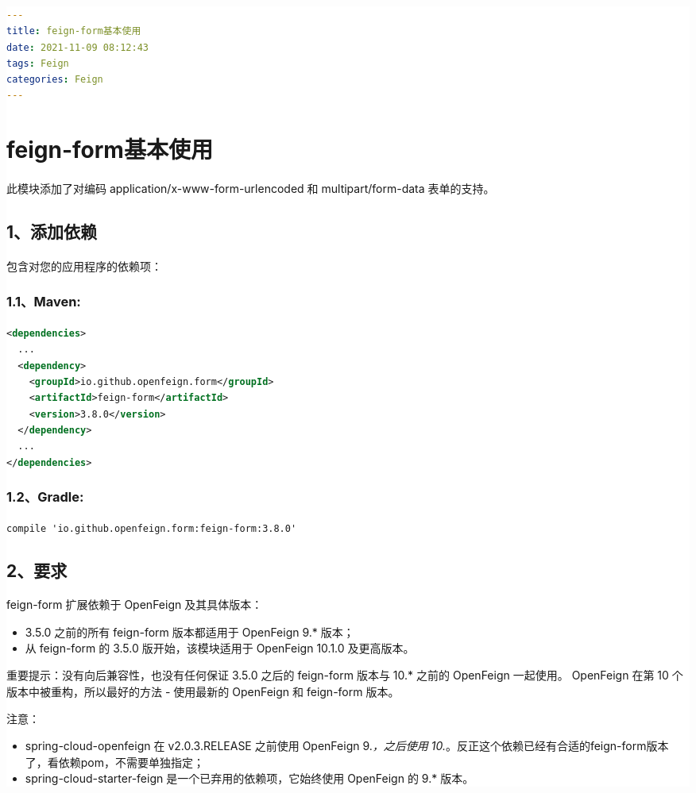 ```yaml
---
title: feign-form基本使用
date: 2021-11-09 08:12:43
tags: Feign
categories: Feign
---
```


# feign-form基本使用

此模块添加了对编码 application/x-www-form-urlencoded 和 multipart/form-data 表单的支持。

## 1、添加依赖

包含对您的应用程序的依赖项：

### 1.1、**Maven**:

```xml
<dependencies>
  ...
  <dependency>
    <groupId>io.github.openfeign.form</groupId>
    <artifactId>feign-form</artifactId>
    <version>3.8.0</version>
  </dependency>
  ...
</dependencies>
```

### 1.2、**Gradle**:

```xml
compile 'io.github.openfeign.form:feign-form:3.8.0'
```

## 2、要求

feign-form 扩展依赖于 OpenFeign 及其具体版本：

- 3.5.0 之前的所有 feign-form 版本都适用于 OpenFeign 9.* 版本；
- 从 feign-form 的 3.5.0 版开始，该模块适用于 OpenFeign 10.1.0 及更高版本。

重要提示：没有向后兼容性，也没有任何保证 3.5.0 之后的 feign-form 版本与 10.* 之前的 OpenFeign 一起使用。 OpenFeign 在第 10 个版本中被重构，所以最好的方法 - 使用最新的 OpenFeign 和 feign-form 版本。

注意：

- spring-cloud-openfeign 在 v2.0.3.RELEASE 之前使用 OpenFeign 9.*，之后使用 10.*。反正这个依赖已经有合适的feign-form版本了，看依赖pom，不需要单独指定；
- spring-cloud-starter-feign 是一个已弃用的依赖项，它始终使用 OpenFeign 的 9.* 版本。
